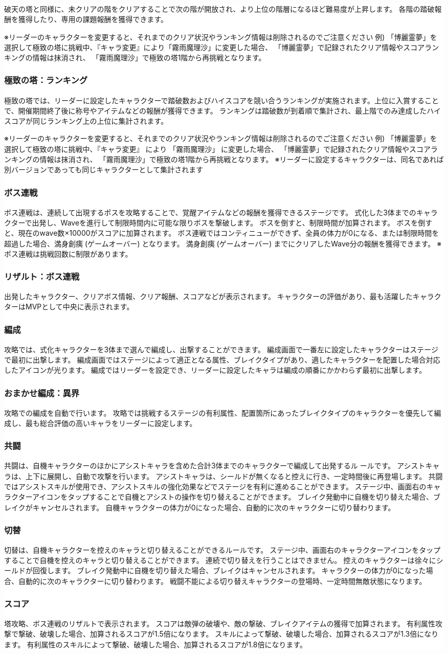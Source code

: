 破天の塔と同様に、未クリアの階をクリアすることで次の階が開放され、より上位の階層になるほど難易度が上昇します。
各階の踏破報酬を獲得したり、専用の課題報酬を獲得できます。

※リーダーのキャラクターを変更すると、それまでのクリア状況やランキング情報は削除されるのでご注意ください
例)
「博麗霊夢」を選択して極致の塔に挑戦中、『キャラ変更』により「霧雨魔理沙」に変更した場合、
「博麗霊夢」で記録されたクリア情報やスコアランキングの情報は抹消され、
「霧雨魔理沙」で極致の塔1階から再挑戦となります。
### 極致の塔：ランキング
極致の塔では、リーダーに設定したキャラクターで踏破数およびハイスコアを競い合うランキングが実施されます。上位に入賞することで、開催期間終了後に称号やアイテムなどの報酬が獲得できます。
ランキングは踏破数が到着順で集計され、最上階でのみ達成したハイスコアが同じランキング上の上位に集計されます。

※リーダーのキャラクターを変更すると、それまでのクリア状況やランキング情報は削除されるのでご注意ください
例)
「博麗霊夢」を選択して極致の塔に挑戦中、『キャラ変更』 により 「霧雨魔理沙」 に変更した場合、
「博麗霊夢」で記録されたクリア情報やスコアランキングの情報は抹消され、
「霧雨魔理沙」で極致の塔1階から再挑戦となります。
※リーダーに設定するキャラクターは、同名であれば別バージョンであっても同じキャラクターとして集計されます
### ボス連戦
ボス連戦は、連続して出現するポスを攻略することで、覚醒アイテムなどの報酬を獲得できるステージです。
式化した3体までのキャラクターで出発し、Waveを進行して制限時間内に可能な限りボスを撃破します。
ボスを倒すと、制限時間が加算されます。
ボスを倒すと、現在のwave数×10000がスコアに加算されます。
ボス連戦ではコンティニューができず、全員の体力が0になる、または制限時間を超過した場合、満身創痍 (ゲームオーバー) となります。
満身創痍 (ゲームオーバー) までにクリアしたWave分の報酬を獲得できます。
※ポス連戦は挑戦回数に制限があります。
### リザルト：ボス連戦
出発したキャラクター、クリアボス情報、クリア報酬、スコアなどが表示されます。
キャラクターの評価があり、最も活躍したキャラクターはMVPとして中央に表示されます。
### 編成
攻略では、式化キャラクターを3体まで選んで編成し、出撃することができます。
編成画面で一番左に設定したキャラクターはステージで最初に出撃します。
編成画面ではステージによって適正となる属性、ブレイクタイプがあり、適したキャラクターを配置した場合対応したアイコンが光ります。
編成ではリーダーを設定でき、リーダーに設定したキャラは編成の順番にかかわらず最初に出撃します。
### おまかせ編成：異界
攻略での編成を自動で行います。
攻略では挑戦するステージの有利属性、配置箇所にあったブレイクタイプのキャラクターを優先して編成し、最も総合評価の高いキャラをリーダーに設定します。
### 共闘
共闘は、自機キャラクターのほかにアシストキャラを含めた合計3体までのキャラクターで編成して出発するル ールです。
アシストキャラは、上下に展開し、自動で攻撃を行います。
アシストキャラは、シールドが無くなると控えに行き、一定時間後に再登場します。
共闘ではアシストスキルが使用でき、アシストスキルの強化効果などでステージを有利に進めることができます。
ステージ中、画面右のキャラクターアイコンをタップすることで自機とアシストの操作を切り替えることができます。
ブレイク発動中に自機を切り替えた場合、ブレイクがキャンセルされます。
自機キャラクターの体力が0になった場合、自動的に次のキャラクターに切り替わります。
### 切替
切替は、自機キャラクターを控えのキャラと切り替えることができるルールです。
ステージ中、画面右のキャラクターアイコンをタップすることで自機を控えのキャラと切り替えることができます。
連続で切り替えを行うことはできません。
控えのキャラクターは徐々にシールドが回復します。
ブレイク発動中に自機を切り替えた場合、ブレイクはキャンセルされます。
キャラクターの体力が0になった場合、自動的に次のキャラクターに切り替わります。
戦闘不能による切り替えキャラクターの登場時、一定時間無敵状態になります。
### スコア
塔攻略、ボス連戦のリザルトで表示されます。
スコアは敵弾の破壊や、敵の撃破、ブレイクアイテムの獲得で加算されます。
有利属性攻撃で撃破、破壊した場合、加算されるスコアが1.5倍になります。
スキルによって撃破、破壊した場合、加算されるスコアが1.3倍になります。
有利属性のスキルによって撃破、破壊した場合、加算されるスコアが1.8倍になります。